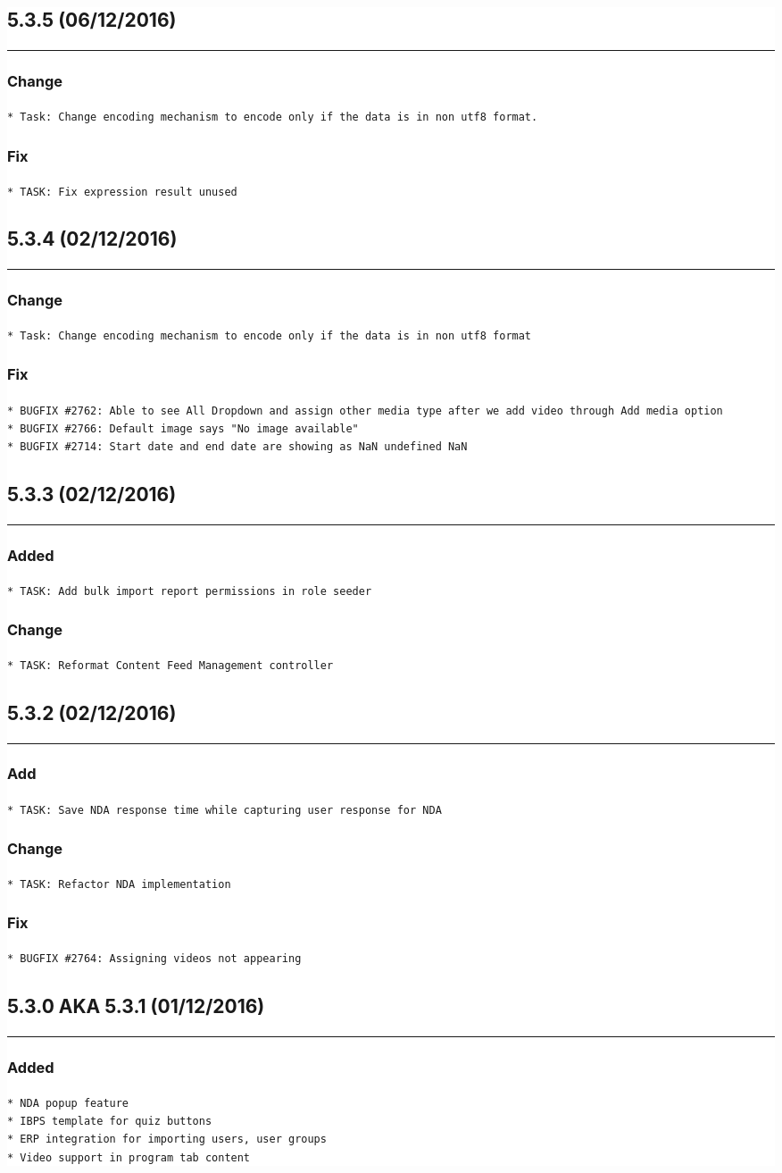 ## 5.3.5 (06/12/2016)
--------------------
### Change
    * Task: Change encoding mechanism to encode only if the data is in non utf8 format.
### Fix
    * TASK: Fix expression result unused

## 5.3.4 (02/12/2016)
--------------------
### Change
    * Task: Change encoding mechanism to encode only if the data is in non utf8 format
### Fix
    * BUGFIX #2762: Able to see All Dropdown and assign other media type after we add video through Add media option
    * BUGFIX #2766: Default image says "No image available"
    * BUGFIX #2714: Start date and end date are showing as NaN undefined NaN

## 5.3.3 (02/12/2016)
--------------------
### Added
    * TASK: Add bulk import report permissions in role seeder
### Change
    * TASK: Reformat Content Feed Management controller

## 5.3.2 (02/12/2016)
--------------------
### Add
    * TASK: Save NDA response time while capturing user response for NDA
### Change
    * TASK: Refactor NDA implementation
### Fix
    * BUGFIX #2764: Assigning videos not appearing

## 5.3.0 AKA 5.3.1 (01/12/2016)
--------------------
### Added
    * NDA popup feature
    * IBPS template for quiz buttons
    * ERP integration for importing users, user groups
    * Video support in program tab content
